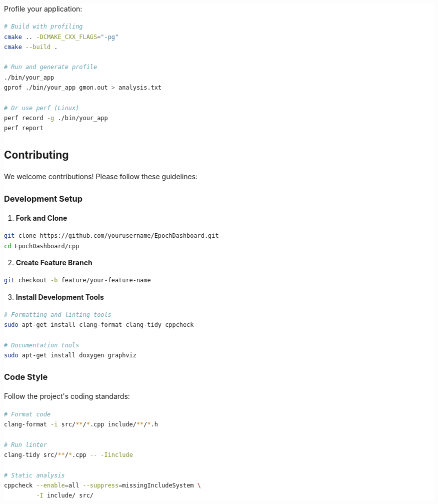 Profile your application:

```bash
# Build with profiling
cmake .. -DCMAKE_CXX_FLAGS="-pg"
cmake --build .

# Run and generate profile
./bin/your_app
gprof ./bin/your_app gmon.out > analysis.txt

# Or use perf (Linux)
perf record -g ./bin/your_app
perf report
```

## Contributing

We welcome contributions! Please follow these guidelines:

### Development Setup

1. **Fork and Clone**
```bash
git clone https://github.com/yourusername/EpochDashboard.git
cd EpochDashboard/cpp
```

2. **Create Feature Branch**
```bash
git checkout -b feature/your-feature-name
```

3. **Install Development Tools**
```bash
# Formatting and linting tools
sudo apt-get install clang-format clang-tidy cppcheck

# Documentation tools
sudo apt-get install doxygen graphviz
```

### Code Style

Follow the project's coding standards:

```bash
# Format code
clang-format -i src/**/*.cpp include/**/*.h

# Run linter
clang-tidy src/**/*.cpp -- -Iinclude

# Static analysis
cppcheck --enable=all --suppress=missingIncludeSystem \
         -I include/ src/
```
